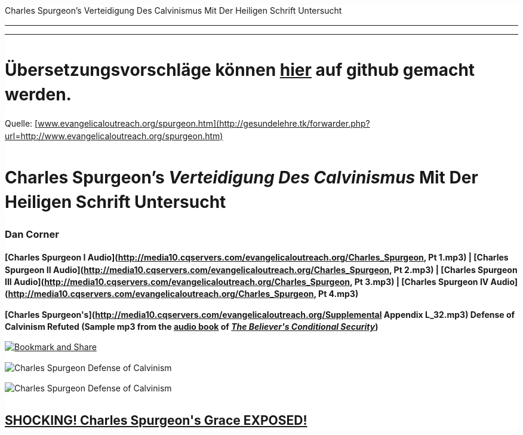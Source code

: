 


Charles Spurgeon’s Verteidigung Des Calvinismus Mit Der Heiligen Schrift Untersucht

- - - 
- - -

# Übersetzungsvorschläge können [hier](https://github.com/gesundelehre/gesundelehre_translate/blob/master/content/static/irrlehrer-artikel/totenkopf-auszeichnung-charles-spurgeon.md) auf github gemacht werden.

Quelle: [www.evangelicaloutreach.org/spurgeon.htm](http://gesundelehre.tk/forwarder.php?url=http://www.evangelicaloutreach.org/spurgeon.htm)


# Charles Spurgeon’s _Verteidigung Des Calvinismus_ Mit Der Heiligen Schrift Untersucht

### Dan Corner

<iframe width="160" height="132" src="http://www.youtube.com/embed/hdxubj5CTf4?rel=0" frameborder="0" allowfullscreen=""></iframe><iframe width="160" height="132" src="http://www.youtube.com/embed/WrAgY85PI2s?rel=0" frameborder="0" allowfullscreen=""></iframe><iframe width="160" height="132" src="http://www.youtube.com/embed/vLjhfv0Co8Y?rel=0" frameborder="0" allowfullscreen=""></iframe><iframe width="160" height="132" src="http://www.youtube.com/embed/N561k774yeo?rel=0" frameborder="0" allowfullscreen=""></iframe>

**[Charles Spurgeon I Audio](http://media10.cqservers.com/evangelicaloutreach.org/Charles_Spurgeon, Pt 1.mp3) | [Charles Spurgeon II Audio](http://media10.cqservers.com/evangelicaloutreach.org/Charles_Spurgeon, Pt 2.mp3) | [Charles Spurgeon III Audio](http://media10.cqservers.com/evangelicaloutreach.org/Charles_Spurgeon, Pt 3.mp3) | [Charles Spurgeon IV Audio](http://media10.cqservers.com/evangelicaloutreach.org/Charles_Spurgeon, Pt 4.mp3)**

**[Charles Spurgeon's](http://media10.cqservers.com/evangelicaloutreach.org/Supplemental Appendix L_32.mp3) Defense of Calvinism Refuted 
(Sample mp3 from the [audio book](http://gesundelehre.tk/forwarder.php?url=http://www.evangelicaloutreach.org/audiobook.htm) of _[The Believer's Conditional Security](http://gesundelehre.tk/forwarder.php?url=http://www.evangelicaloutreach.org/evangelical-books.html)_)**

[![Bookmark and Share](../s7.addthis.com/static/btn/v2/lg-share-en.gif)](http://www.addthis.com/bookmark.php?v=250&username=xa-4ce723c86d857fe0)

![Charles Spurgeon Defense of Calvinism](../../files/pictures/evangelical-charles-spurgeon.jpg)

![Charles Spurgeon Defense of Calvinism](../../files/pictures/a-colorb.gif)

## [SHOCKING! Charles Spurgeon's Grace EXPOSED!](#charles%20spurgeon%20grace)


